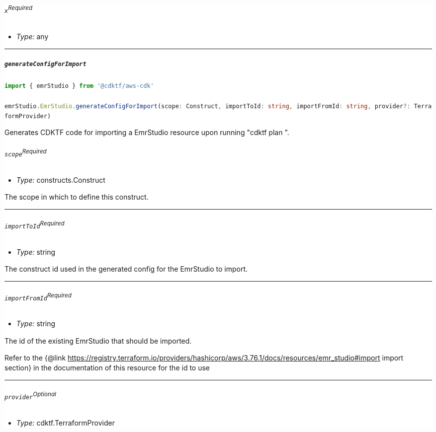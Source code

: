 ###### `x`<sup>Required</sup> <a name="x" id="@cdktf/aws-cdk.emrStudio.EmrStudio.isTerraformResource.parameter.x"></a>

- *Type:* any

---

##### `generateConfigForImport` <a name="generateConfigForImport" id="@cdktf/aws-cdk.emrStudio.EmrStudio.generateConfigForImport"></a>

```typescript
import { emrStudio } from '@cdktf/aws-cdk'

emrStudio.EmrStudio.generateConfigForImport(scope: Construct, importToId: string, importFromId: string, provider?: TerraformProvider)
```

Generates CDKTF code for importing a EmrStudio resource upon running "cdktf plan <stack-name>".

###### `scope`<sup>Required</sup> <a name="scope" id="@cdktf/aws-cdk.emrStudio.EmrStudio.generateConfigForImport.parameter.scope"></a>

- *Type:* constructs.Construct

The scope in which to define this construct.

---

###### `importToId`<sup>Required</sup> <a name="importToId" id="@cdktf/aws-cdk.emrStudio.EmrStudio.generateConfigForImport.parameter.importToId"></a>

- *Type:* string

The construct id used in the generated config for the EmrStudio to import.

---

###### `importFromId`<sup>Required</sup> <a name="importFromId" id="@cdktf/aws-cdk.emrStudio.EmrStudio.generateConfigForImport.parameter.importFromId"></a>

- *Type:* string

The id of the existing EmrStudio that should be imported.

Refer to the {@link https://registry.terraform.io/providers/hashicorp/aws/3.76.1/docs/resources/emr_studio#import import section} in the documentation of this resource for the id to use

---

###### `provider`<sup>Optional</sup> <a name="provider" id="@cdktf/aws-cdk.emrStudio.EmrStudio.generateConfigForImport.parameter.provider"></a>

- *Type:* cdktf.TerraformProvider
